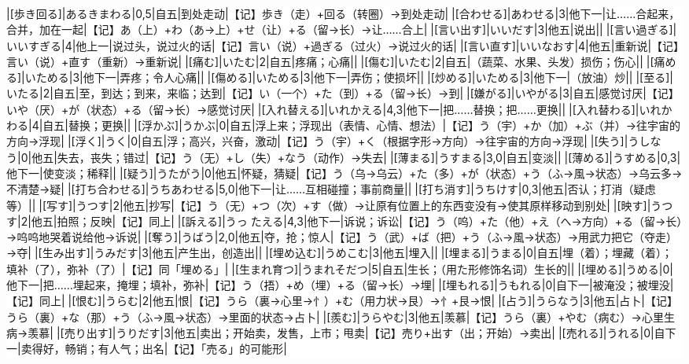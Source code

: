 |[歩き回る]|あるきまわる|0,5|自五|到处走动|【记】歩き（走）+回る（转圈）→到处走动|
|[合わせる]|あわせる|3|他下一|让……合起来，合并，加在一起|【记】あ（上）+わ（あ→上）+せ（让）+る（留→长）→让……合上|
|[言い出す]|いいだす|3|他五|说出||
|[言い過ぎる]|いいすぎる|4|他上一|说过头，说过火的话|【记】言い（说）+過ぎる（过火）→说过火的话|
|[言い直す]|いいなおす|4|他五|重新说|【记】言い（说）+直す（重新）→重新说|
|[痛む]|いたむ|2|自五|疼痛；心痛||
|[傷む]|いたむ|2|自五|（蔬菜、水果、头发）损伤；伤心||
|[痛める]|いためる|3|他下一|弄疼；令人心痛||
|[傷める]|いためる|3|他下一|弄伤；使损坏||
|[炒める]|いためる|3|他下一|（放油）炒||
|[至る]|いたる|2|自五|至，到达；到来，来临；达到|【记】い（一个）+た（到）+る（留→长）→到|
|[嫌がる]|いやがる|3|自五|感觉讨厌|【记】いや（厌）+が（状态）+る（留→长）→感觉讨厌|
|[入れ替える]|いれかえる|4,3|他下一|把……替换；把……更换||
|[入れ替わる]|いれかわる|4|自五|替换；更换||
|[浮かぶ]|うかぶ|0|自五|浮上来；浮现出（表情、心情、想法）|【记】う（宇）+か（加）+ぶ（并）→往宇宙的方向→浮现|
|[浮く]|うく|0|自五|浮；高兴，兴奋，激动|【记】う（宇）+く（根据字形→方向）→往宇宙的方向→浮现|
|[失う]|うしなう|0|他五|失去，丧失；错过|【记】う（无）+し（失）+なう（动作）→失去|
|[薄まる]|うすまる|3,0|自五|变淡||
|[薄める]|うすめる|0,3|他下一|使变淡；稀释||
|[疑う]|うたがう|0|他五|怀疑，猜疑|【记】う（乌→乌云）+た（多）+が（状态）+う（ふ→風→状态）→乌云多→不清楚→疑|
|[打ち合わせる]|うちあわせる|5,0|他下一|让……互相碰撞；事前商量||
|[打ち消す]|うちけす|0,3|他五|否认；打消（疑虑等）||
|[写す]|うつす|2|他五|抄写|【记】う（无）+つ（次）+す（做）→让原有位置上的东西变没有→使其原样移动到别处|
|[映す]|うつす|2|他五|拍照；反映|【记】同上|
|[訴える]|うっ たえる|4,3|他下一|诉说；诉讼|【记】う（呜）+た（他）+え（へ→方向）+る（留→长）→呜呜地哭着说给他→诉说|
|[奪う]|うばう|2,0|他五|夺，抢；惊人|【记】う（武）+ば（把）+う（ふ→風→状态）→用武力把它（夺走）→夺|
|[生み出す]|うみだす|3|他五|产生出，创造出||
|[埋め込む]|うめこむ|3|他五|埋入||
|[埋まる]|うまる|0|自五|埋（着）；埋藏（着）；填补（了），弥补（了）|【记】同「埋める」|
|[生まれ育つ]|うまれそだつ|5|自五|生长；（用た形修饰名词）生长的||
|[埋める]|うめる|0|他下一|把……埋起来，掩埋；填补，弥补|【记】う（捂）+め（埋）+る（留→长）→埋|
|[埋もれる]|うもれる|0|自下一|被淹没；被埋没|【记】同上|
|[恨む]|うらむ|2|他五|恨|【记】うら（裏→心里→忄）+む（用力状→艮）→忄+艮→恨|
|[占う]|うらなう|3|他五|占卜|【记】うら（裏）+な（那）+う（ふ→風→状态）→里面的状态→占卜|
|[羨む]|うらやむ|3|他五|羡慕|【记】うら（裏）+やむ（病む）→心里生病→羡慕|
|[売り出す]|うりだす|3|他五|卖出；开始卖，发售，上市；甩卖|【记】売り+出す（出；开始）→卖出|
|[売れる]|うれる|0|自下一|卖得好，畅销；有人气；出名|【记】「売る」的可能形|